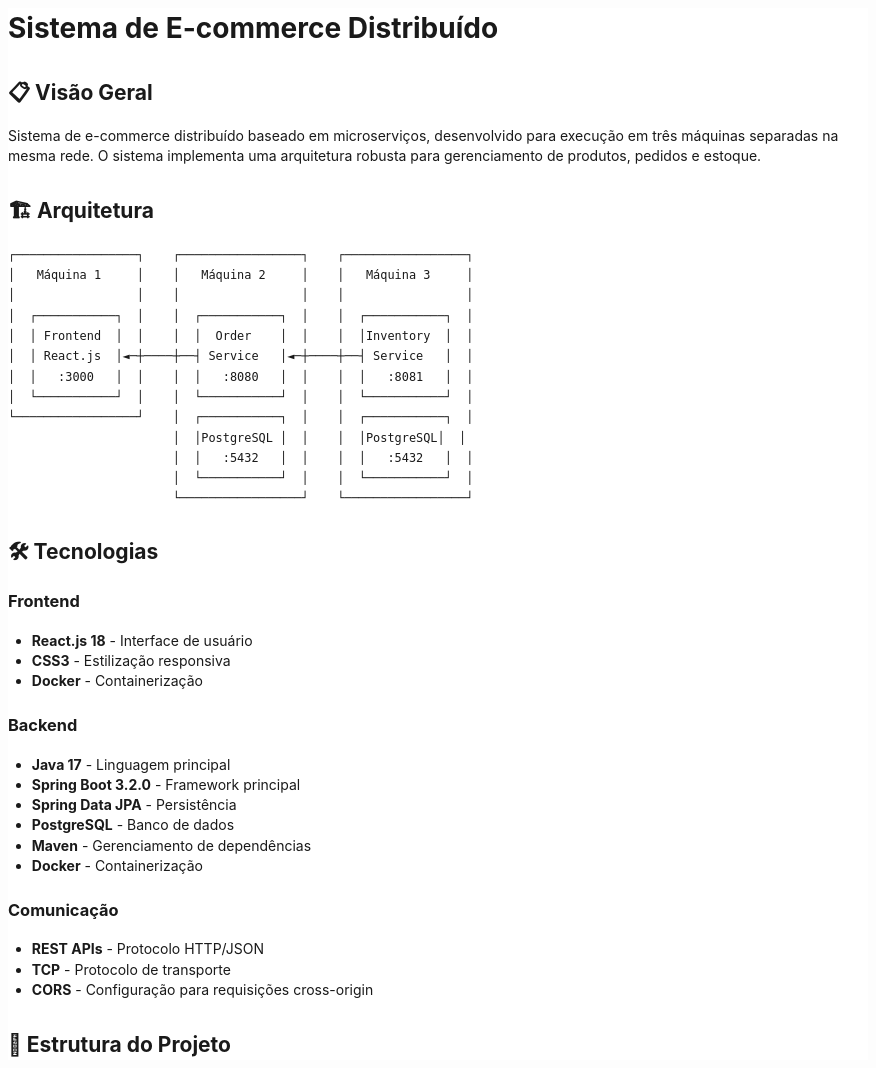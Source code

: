 # Sistema de E-commerce Distribuído

## 📋 Visão Geral

Sistema de e-commerce distribuído baseado em microserviços, desenvolvido para execução em três máquinas separadas na mesma rede. O sistema implementa uma arquitetura robusta para gerenciamento de produtos, pedidos e estoque.

## 🏗️ Arquitetura

```
┌─────────────────┐    ┌─────────────────┐    ┌─────────────────┐
│   Máquina 1     │    │   Máquina 2     │    │   Máquina 3     │
│                 │    │                 │    │                 │
│  ┌───────────┐  │    │  ┌───────────┐  │    │  ┌───────────┐  │
│  │ Frontend  │  │    │  │  Order    │  │    │  │Inventory  │  │
│  │ React.js  │◄─┼────┼──┤ Service   │◄─┼────┼──┤ Service   │  │
│  │   :3000   │  │    │  │   :8080   │  │    │  │   :8081   │  │
│  └───────────┘  │    │  └───────────┘  │    │  └───────────┘  │
└─────────────────┘    │  ┌───────────┐  │    │  ┌───────────┐  │
                       │  │PostgreSQL │  │    │  │PostgreSQL│  │
                       │  │   :5432   │  │    │  │   :5432   │  │
                       │  └───────────┘  │    │  └───────────┘  │
                       └─────────────────┘    └─────────────────┘
```

## 🛠️ Tecnologias

### Frontend
- **React.js 18** - Interface de usuário
- **CSS3** - Estilização responsiva
- **Docker** - Containerização

### Backend
- **Java 17** - Linguagem principal
- **Spring Boot 3.2.0** - Framework principal
- **Spring Data JPA** - Persistência
- **PostgreSQL** - Banco de dados
- **Maven** - Gerenciamento de dependências
- **Docker** - Containerização

### Comunicação
- **REST APIs** - Protocolo HTTP/JSON
- **TCP** - Protocolo de transporte
- **CORS** - Configuração para requisições cross-origin

## 📁 Estrutura do Projeto

